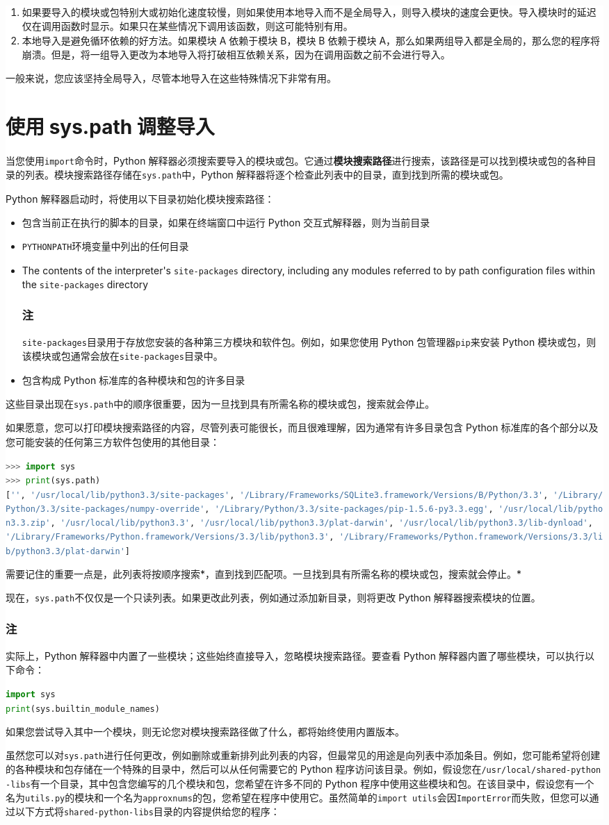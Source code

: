 1.  如果要导入的模块或包特别大或初始化速度较慢，则如果使用本地导入而不是全局导入，则导入模块的速度会更快。导入模块时的延迟仅在调用函数时显示。如果只在某些情况下调用该函数，则这可能特别有用。
2.  本地导入是避免循环依赖的好方法。如果模块 A 依赖于模块 B，模块 B 依赖于模块 A，那么如果两组导入都是全局的，那么您的程序将崩溃。但是，将一组导入更改为本地导入将打破相互依赖关系，因为在调用函数之前不会进行导入。

一般来说，您应该坚持全局导入，尽管本地导入在这些特殊情况下非常有用。

# 使用 sys.path 调整导入

当您使用`import`命令时，Python 解释器必须搜索要导入的模块或包。它通过**模块搜索路径**进行搜索，该路径是可以找到模块或包的各种目录的列表。模块搜索路径存储在`sys.path`中，Python 解释器将逐个检查此列表中的目录，直到找到所需的模块或包。

Python 解释器启动时，将使用以下目录初始化模块搜索路径：

*   包含当前正在执行的脚本的目录，如果在终端窗口中运行 Python 交互式解释器，则为当前目录
*   `PYTHONPATH`环境变量中列出的任何目录
*   The contents of the interpreter's `site-packages` directory, including any modules referred to by path configuration files within the `site-packages` directory

    ### 注

    `site-packages`目录用于存放您安装的各种第三方模块和软件包。例如，如果您使用 Python 包管理器`pip`来安装 Python 模块或包，则该模块或包通常会放在`site-packages`目录中。

*   包含构成 Python 标准库的各种模块和包的许多目录

这些目录出现在`sys.path`中的顺序很重要，因为一旦找到具有所需名称的模块或包，搜索就会停止。

如果愿意，您可以打印模块搜索路径的内容，尽管列表可能很长，而且很难理解，因为通常有许多目录包含 Python 标准库的各个部分以及您可能安装的任何第三方软件包使用的其他目录：

```py
>>> import sys
>>> print(sys.path)
['', '/usr/local/lib/python3.3/site-packages', '/Library/Frameworks/SQLite3.framework/Versions/B/Python/3.3', '/Library/Python/3.3/site-packages/numpy-override', '/Library/Python/3.3/site-packages/pip-1.5.6-py3.3.egg', '/usr/local/lib/python3.3.zip', '/usr/local/lib/python3.3', '/usr/local/lib/python3.3/plat-darwin', '/usr/local/lib/python3.3/lib-dynload', '/Library/Frameworks/Python.framework/Versions/3.3/lib/python3.3', '/Library/Frameworks/Python.framework/Versions/3.3/lib/python3.3/plat-darwin']

```

需要记住的重要一点是，此列表将按顺序搜索*，直到找到匹配项。一旦找到具有所需名称的模块或包，搜索就会停止。*

现在，`sys.path`不仅仅是一个只读列表。如果更改此列表，例如通过添加新目录，则将更改 Python 解释器搜索模块的位置。

### 注

实际上，Python 解释器中内置了一些模块；这些始终直接导入，忽略模块搜索路径。要查看 Python 解释器内置了哪些模块，可以执行以下命令：

```py
import sys
print(sys.builtin_module_names)
```

如果您尝试导入其中一个模块，则无论您对模块搜索路径做了什么，都将始终使用内置版本。

虽然您可以对`sys.path`进行任何更改，例如删除或重新排列此列表的内容，但最常见的用途是向列表中添加条目。例如，您可能希望将创建的各种模块和包存储在一个特殊的目录中，然后可以从任何需要它的 Python 程序访问该目录。例如，假设您在`/usr/local/shared-python-libs`有一个目录，其中包含您编写的几个模块和包，您希望在许多不同的 Python 程序中使用这些模块和包。在该目录中，假设您有一个名为`utils.py`的模块和一个名为`approxnums`的包，您希望在程序中使用它。虽然简单的`import utils`会因`ImportError`而失败，但您可以通过以下方式将`shared-python-libs`目录的内容提供给您的程序：
